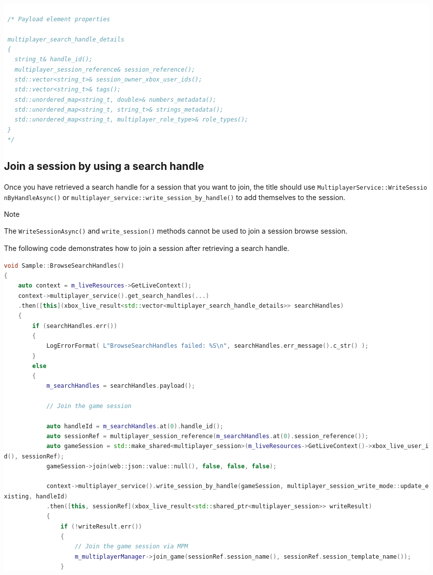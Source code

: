 ```cpp

 /* Payload element properties

 multiplayer_search_handle_details
 {
   string_t& handle_id();
   multiplayer_session_reference& session_reference();
   std::vector<string_t>& session_owner_xbox_user_ids();
   std::vector<string_t>& tags();
   std::unordered_map<string_t, double>& numbers_metadata();
   std::unordered_map<string_t, string_t>& strings_metadata();
   std::unordered_map<string_t, multiplayer_role_type>& role_types();
 }
 */
```


## Join a session by using a search handle

Once you have retrieved a search handle for a session that you want to join, the title should use  `MultiplayerService::WriteSessionByHandleAsync()` or `multiplayer_service::write_session_by_handle()` to add themselves to the session.

> [!NOTE]
> The `WriteSessionAsync()` and `write_session()` methods cannot be used to join a session browse session.

The following code demonstrates how to join a session after retrieving a search handle.

```cpp
void Sample::BrowseSearchHandles()
{
    auto context = m_liveResources->GetLiveContext();
    context->multiplayer_service().get_search_handles(...)
    .then([this](xbox_live_result<std::vector<multiplayer_search_handle_details>> searchHandles)
    {
        if (searchHandles.err())
        {
            LogErrorFormat( L"BrowseSearchHandles failed: %S\n", searchHandles.err_message().c_str() );
        }
        else
        {
            m_searchHandles = searchHandles.payload();

            // Join the game session

            auto handleId = m_searchHandles.at(0).handle_id();
            auto sessionRef = multiplayer_session_reference(m_searchHandles.at(0).session_reference());
            auto gameSession = std::make_shared<multiplayer_session>(m_liveResources->GetLiveContext()->xbox_live_user_id(), sessionRef);
            gameSession->join(web::json::value::null(), false, false, false);

            context->multiplayer_service().write_session_by_handle(gameSession, multiplayer_session_write_mode::update_existing, handleId)
            .then([this, sessionRef](xbox_live_result<std::shared_ptr<multiplayer_session>> writeResult)
            {
                if (!writeResult.err())
                {
                    // Join the game session via MPM
                    m_multiplayerManager->join_game(sessionRef.session_name(), sessionRef.session_template_name());
                }
```